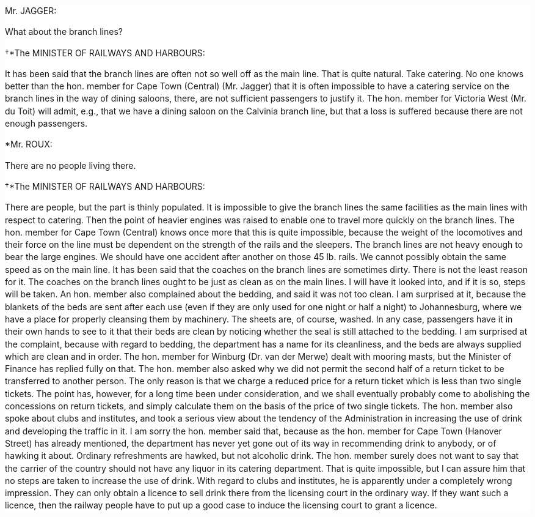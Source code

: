 </speech>

<speech by="#jagger">

<from>Mr. <person refersTo="hansard_za">JAGGER</person>:</from>

<p>What about the branch lines?</p>

</speech>

<speech by="#minister_of_railways_and_harbours">

<from>&#x2020;*The <person refersTo="hansard_za">MINISTER OF RAILWAYS AND HARBOURS</person>:</from>

<p>It has been said that the branch lines are often not so well off as the main line. That is quite natural. Take catering. No one knows better than the hon. member for Cape Town (Central) (Mr. Jagger) that it is often impossible to have a catering service on the branch lines in the way of dining saloons, there, are not sufficient passengers to justify it. The hon. member for Victoria West (Mr. du Toit) will admit, e.g., that we have a dining saloon on the Calvinia branch line, but that a loss is suffered because there are not enough passengers.</p>

</speech>

<speech by="#roux">

<from>*Mr. <person refersTo="hansard_za">ROUX</person>:</from>

<p>There are no people living there.</p>

</speech>

<speech by="#minister_of_railways_and_harbours">

<from>&#x2020;*The <person refersTo="hansard_za">MINISTER OF RAILWAYS AND HARBOURS</person>:</from>

<p>There are people, but the part is thinly populated. It is impossible to give the branch lines the same facilities as the main lines with respect to catering. Then the point of heavier engines was raised to enable one to travel more quickly on the branch lines. The hon. member for Cape Town (Central) knows once more that this is quite impossible, because the weight of the locomotives and their force on the line must be dependent on the strength of the rails and the sleepers. The branch lines are not heavy enough to bear the large engines. We should have one accident after another on those 45 lb. rails. We cannot possibly obtain the same speed as on the main line. It has been said that the coaches on the branch lines are sometimes dirty. There is not the least reason for it. The coaches on the branch lines ought to be just as clean as on the main lines. I will have it looked into, and if it is so, steps will be taken. An hon. member also complained about the bedding, and said it was not too clean. I am surprised at it, because the blankets of the beds are sent after each use (even if they are only used for one night or half a night) to Johannesburg, where we have a place for properly cleansing them by machinery. The sheets are, of course, washed. In any case, passengers have it in their own hands to see to it that their beds are clean by noticing whether the seal is still attached to the bedding. I am surprised at the complaint, because with regard to bedding, the department has a name for its cleanliness, and the beds are always supplied which are clean and in order. The hon. member for Winburg (Dr. van der Merwe) dealt with mooring masts, but the Minister of Finance has replied fully on that. The hon. member also asked why we did not permit the second half of a return ticket to be transferred to another person. The only reason is that we charge a reduced price for a return ticket which is less than two single tickets. The point has, however, for a long time been under consideration, and we shall eventually probably come to abolishing the concessions on return tickets, and simply calculate them on the basis of the price of two single tickets. The hon. member also spoke about clubs and institutes, and took a serious view about the tendency of the Administration in increasing the use of drink and developing the traffic in it. I am sorry the hon. member said that, because as the hon. member for Cape Town (Hanover Street) has already mentioned, the department has never yet gone out of its way in recommending drink to anybody, or of hawking it about. Ordinary refreshments are hawked, but not alcoholic drink. The hon. member surely does not want to say that the carrier of the country should not have any liquor in its catering department. That is quite impossible, but I can assure him that no steps are taken to increase the use of drink. With regard to clubs and institutes, he is apparently under a completely wrong impression. They can only obtain a licence to sell drink there from the licensing court in the ordinary way. If they want such a licence, then the railway people have to put up a good <span class="col_3293-3294" refersTo="page_0307"/>case to induce the licensing court to grant a licence.</p>
